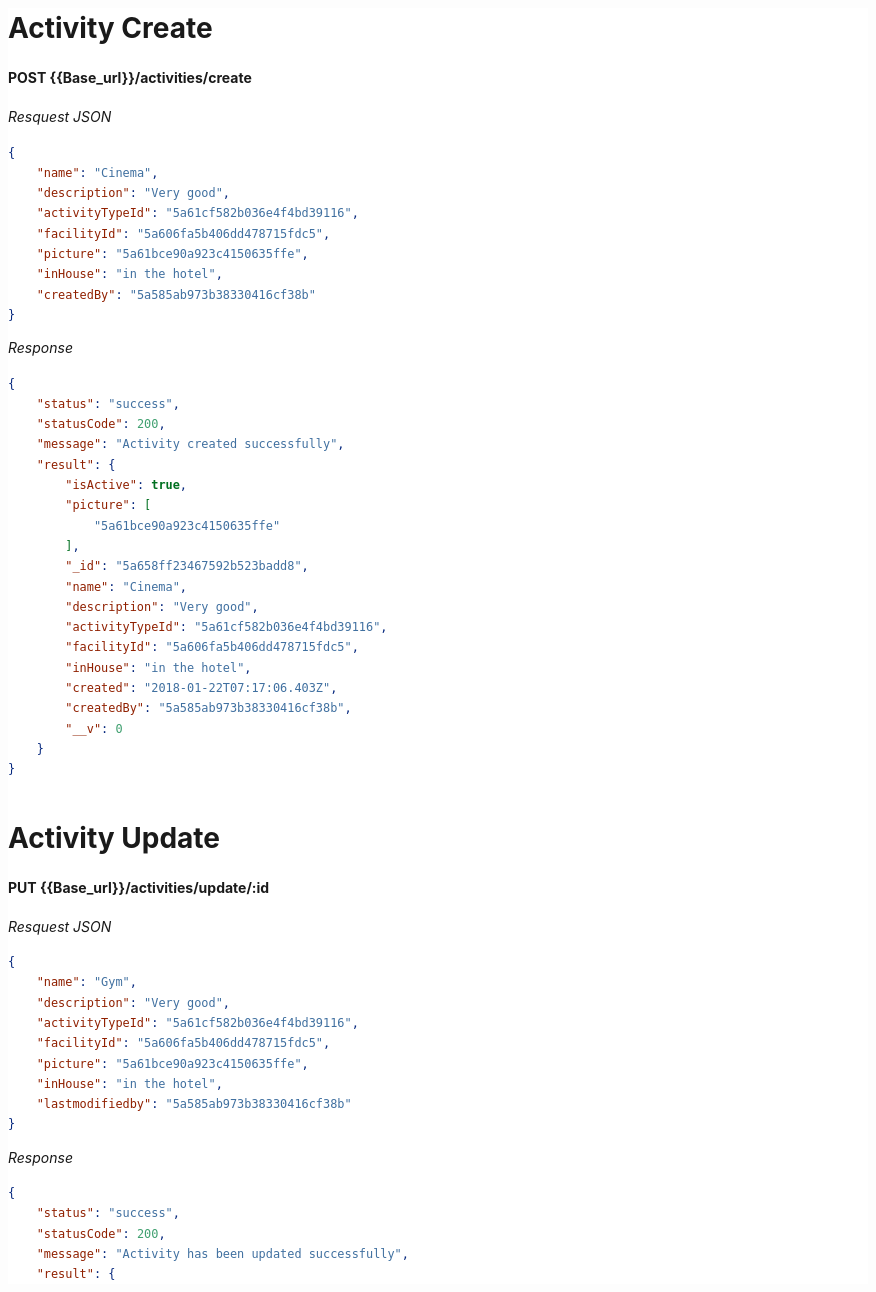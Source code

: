 # **Activity Create**

#### **POST** {{Base_url}}/activities/create

*Resquest JSON*
``` JSON
{
    "name": "Cinema",
    "description": "Very good",
    "activityTypeId": "5a61cf582b036e4f4bd39116",
    "facilityId": "5a606fa5b406dd478715fdc5",
    "picture": "5a61bce90a923c4150635ffe",
    "inHouse": "in the hotel",
    "createdBy": "5a585ab973b38330416cf38b"
}
```
*Response*
``` JSON
{
    "status": "success",
    "statusCode": 200,
    "message": "Activity created successfully",
    "result": {
        "isActive": true,
        "picture": [
            "5a61bce90a923c4150635ffe"
        ],
        "_id": "5a658ff23467592b523badd8",
        "name": "Cinema",
        "description": "Very good",
        "activityTypeId": "5a61cf582b036e4f4bd39116",
        "facilityId": "5a606fa5b406dd478715fdc5",
        "inHouse": "in the hotel",
        "created": "2018-01-22T07:17:06.403Z",
        "createdBy": "5a585ab973b38330416cf38b",
        "__v": 0
    }
}

```
# **Activity Update**

#### **PUT** {{Base_url}}/activities/update/:id

*Resquest JSON*
``` JSON
{
    "name": "Gym",
    "description": "Very good",
    "activityTypeId": "5a61cf582b036e4f4bd39116",
    "facilityId": "5a606fa5b406dd478715fdc5",
    "picture": "5a61bce90a923c4150635ffe",
    "inHouse": "in the hotel",
    "lastmodifiedby": "5a585ab973b38330416cf38b"
}
```
*Response*
``` JSON
{
    "status": "success",
    "statusCode": 200,
    "message": "Activity has been updated successfully",
    "result": {
```